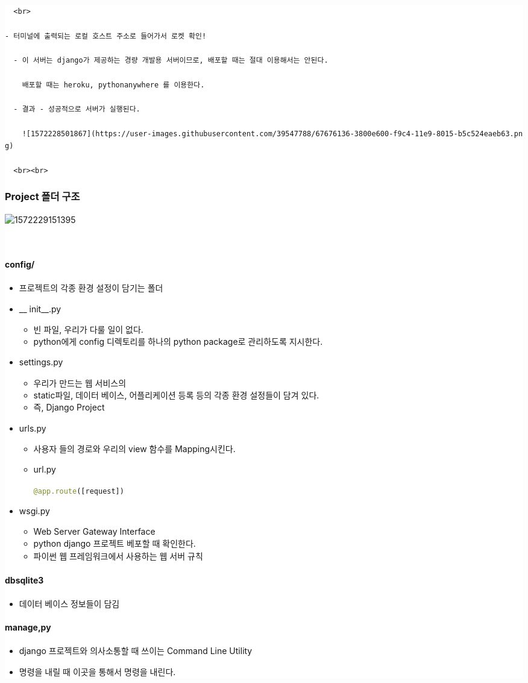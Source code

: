       <br>

    - 터미널에 출력되는 로컬 호스트 주소로 들어가서 로켓 확인!

      - 이 서버는 django가 제공하는 경량 개발용 서버이므로, 배포할 때는 절대 이용해서는 안된다.

        배포할 때는 heroku, pythonanywhere 를 이용한다.

      - 결과 - 성공적으로 서버가 실행된다.

        ![1572228501867](https://user-images.githubusercontent.com/39547788/67676136-3800e600-f9c4-11e9-8015-b5c524eaeb63.png)

      <br><br>

### Project 폴더 구조 

![1572229151395](https://user-images.githubusercontent.com/39547788/67676138-3800e600-f9c4-11e9-904d-ea5e2b00c373.png)

<br>

#### config/

- 프로젝트의 각종 환경 설정이 담기는 폴더

- __ init__.py

  - 빈 파일, 우리가 다룰 일이 없다.
  - python에게 config 디렉토리를 하나의 python  package로 관리하도록 지시한다.

- settings.py

  - 우리가 만드는 웹 서비스의 
  - static파일, 데이터 베이스, 어플리케이션 등록 등의 각종 환경 설정들이 담겨 있다. 
  - 즉, Django Project 

- urls.py

  - 사용자 들의 경로와 우리의 view 함수를 Mapping시킨다.

  - url.py

    ```python 
    @app.route([request])
    ```

- wsgi.py

  - Web Server Gateway Interface
  - python django 프로젝트 베포할 때 확인한다.
  - 파이썬 웹 프레임워크에서 사용하는 웹 서버 규칙

#### dbsqlite3

- 데이터 베이스 정보들이 담김

#### manage,py

- django 프로젝트와 의사소통할 때 쓰이는 Command Line Utility

- 명령을 내릴 때 이곳을 통해서 명령을 내린다.
